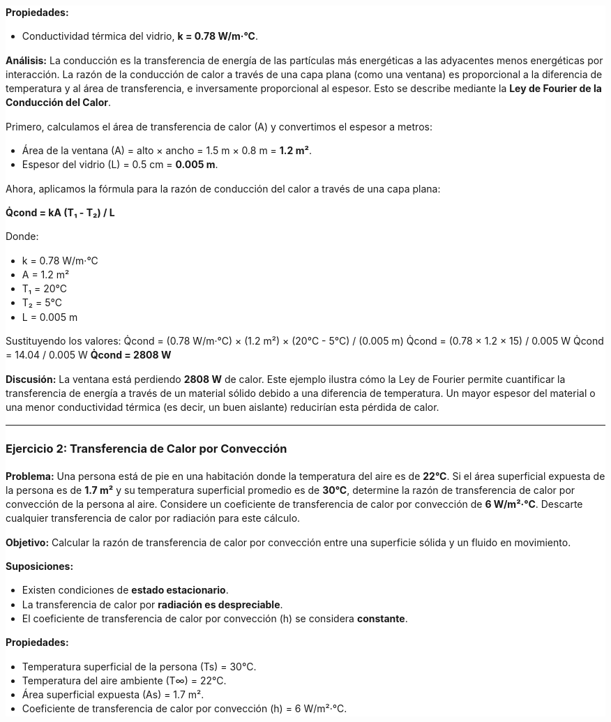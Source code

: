 **Propiedades:**
- Conductividad térmica del vidrio, **k = 0.78 W/m·°C**.

**Análisis:** La conducción es la transferencia de energía de las partículas más energéticas a las adyacentes menos energéticas por interacción. La razón de la conducción de calor a través de una capa plana (como una ventana) es proporcional a la diferencia de temperatura y al área de transferencia, e inversamente proporcional al espesor. Esto se describe mediante la **Ley de Fourier de la Conducción del Calor**.

Primero, calculamos el área de transferencia de calor (A) y convertimos el espesor a metros:

- Área de la ventana (A) = alto × ancho = 1.5 m × 0.8 m = **1.2 m²**.
- Espesor del vidrio (L) = 0.5 cm = **0.005 m**.

Ahora, aplicamos la fórmula para la razón de conducción del calor a través de una capa plana: 

**Q̇cond = kA (T₁ - T₂) / L**

Donde:
- k = 0.78 W/m·°C
- A = 1.2 m²
- T₁ = 20°C
- T₂ = 5°C
- L = 0.005 m

Sustituyendo los valores:
Q̇cond = (0.78 W/m·°C) × (1.2 m²) × (20°C - 5°C) / (0.005 m)
Q̇cond = (0.78 × 1.2 × 15) / 0.005 W
Q̇cond = 14.04 / 0.005 W
**Q̇cond = 2808 W**

**Discusión:** La ventana está perdiendo **2808 W** de calor. Este ejemplo ilustra cómo la Ley de Fourier permite cuantificar la transferencia de energía a través de un material sólido debido a una diferencia de temperatura. Un mayor espesor del material o una menor conductividad térmica (es decir, un buen aislante) reducirían esta pérdida de calor.

---

### Ejercicio 2: Transferencia de Calor por Convección

**Problema:** Una persona está de pie en una habitación donde la temperatura del aire es de **22°C**. Si el área superficial expuesta de la persona es de **1.7 m²** y su temperatura superficial promedio es de **30°C**, determine la razón de transferencia de calor por convección de la persona al aire. Considere un coeficiente de transferencia de calor por convección de **6 W/m²·°C**. Descarte cualquier transferencia de calor por radiación para este cálculo.

**Objetivo:** Calcular la razón de transferencia de calor por convección entre una superficie sólida y un fluido en movimiento.

**Suposiciones:**
- Existen condiciones de **estado estacionario**.
- La transferencia de calor por **radiación es despreciable**.
- El coeficiente de transferencia de calor por convección (h) se considera **constante**.

**Propiedades:**
- Temperatura superficial de la persona (Ts) = 30°C.
- Temperatura del aire ambiente (T∞) = 22°C.
- Área superficial expuesta (As) = 1.7 m².
- Coeficiente de transferencia de calor por convección (h) = 6 W/m²·°C.
